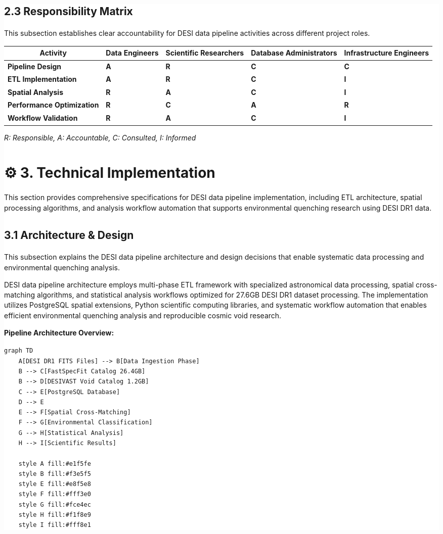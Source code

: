 ## **2.3 Responsibility Matrix**

This subsection establishes clear accountability for DESI data pipeline activities across different project roles.

| **Activity** | **Data Engineers** | **Scientific Researchers** | **Database Administrators** | **Infrastructure Engineers** |
|--------------|-------------------|----------------------------|----------------------------|------------------------------|
| **Pipeline Design** | **A** | **R** | **C** | **C** |
| **ETL Implementation** | **A** | **R** | **C** | **I** |
| **Spatial Analysis** | **R** | **A** | **C** | **I** |
| **Performance Optimization** | **R** | **C** | **A** | **R** |
| **Workflow Validation** | **R** | **A** | **C** | **I** |

*R: Responsible, A: Accountable, C: Consulted, I: Informed*

# ⚙️ **3. Technical Implementation**

This section provides comprehensive specifications for DESI data pipeline implementation, including ETL architecture, spatial processing algorithms, and analysis workflow automation that supports environmental quenching research using DESI DR1 data.

## **3.1 Architecture & Design**

This subsection explains the DESI data pipeline architecture and design decisions that enable systematic data processing and environmental quenching analysis.

DESI data pipeline architecture employs multi-phase ETL framework with specialized astronomical data processing, spatial cross-matching algorithms, and statistical analysis workflows optimized for 27.6GB DESI DR1 dataset processing. The implementation utilizes PostgreSQL spatial extensions, Python scientific computing libraries, and systematic workflow automation that enables efficient environmental quenching analysis and reproducible cosmic void research.

**Pipeline Architecture Overview:**

```mermaid
graph TD
    A[DESI DR1 FITS Files] --> B[Data Ingestion Phase]
    B --> C[FastSpecFit Catalog 26.4GB]
    B --> D[DESIVAST Void Catalog 1.2GB]
    C --> E[PostgreSQL Database]
    D --> E
    E --> F[Spatial Cross-Matching]
    F --> G[Environmental Classification]
    G --> H[Statistical Analysis]
    H --> I[Scientific Results]
    
    style A fill:#e1f5fe
    style B fill:#f3e5f5
    style E fill:#e8f5e8
    style F fill:#fff3e0
    style G fill:#fce4ec
    style H fill:#f1f8e9
    style I fill:#fff8e1
```
